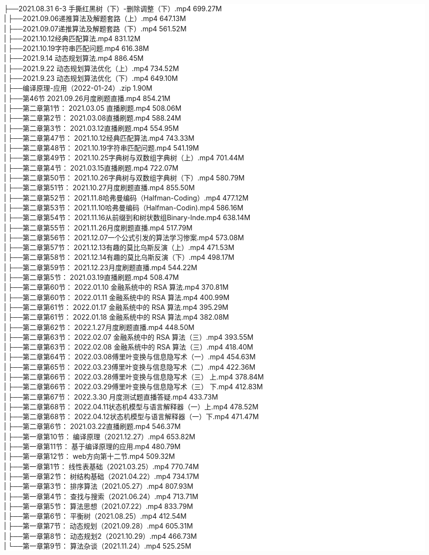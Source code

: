 ├──2021.08.31 6-3 手撕红黑树（下）-删除调整（下）.mp4 699.27M<br> | ├──2021.09.06递推算法及解题套路（上）.mp4 647.13M<br> | ├──2021.09.07递推算法及解题套路（下）.mp4 561.52M<br> | ├──2021.10.12经典匹配算法.mp4 831.12M<br> | ├──2021.10.19字符串匹配问题.mp4 616.38M<br> | ├──2021.9.14 动态规划算法.mp4 886.45M<br> | ├──2021.9.22 动态规划算法优化（上）.mp4 734.52M<br> | ├──2021.9.23 动态规划算法优化（下）.mp4 649.10M<br> | ├──编译原理-应用（2022-01-24）.zip 1.90M<br> | ├──第46节 2021.09.26月度刷题直播.mp4 854.21M<br> | ├──第二章第1节： 2021.03.05 直播刷题.mp4 508.06M<br> | ├──第二章第2节： 2021.03.08直播刷题.mp4 588.24M<br> | ├──第二章第3节： 2021.03.12直播刷题.mp4 554.95M<br> | ├──第二章第47节： 2021.10.12经典匹配算法.mp4 743.33M<br> | ├──第二章第48节： 2021.10.19字符串匹配问题.mp4 541.19M<br> | ├──第二章第49节： 2021.10.25字典树与双数组字典树（上）.mp4 701.44M<br> | ├──第二章第4节： 2021.03.15直播刷题.mp4 722.07M<br> | ├──第二章第50节： 2021.10.26字典树与双数组字典树（下）.mp4 580.79M<br> | ├──第二章第51节： 2021.10.27月度刷题直播.mp4 855.50M<br> | ├──第二章第52节： 2021.11.8哈弗曼编码（Halfman-Coding）.mp4 477.12M<br> | ├──第二章第53节： 2021.11.10哈弗曼编码（Halfman-Codin).mp4 586.16M<br> | ├──第二章第54节： 2021.11.16从前缀到和树状数组Binary-Inde.mp4 638.14M<br> | ├──第二章第55节： 2021.11.26月度刷题直播.mp4 517.79M<br> | ├──第二章第56节： 2021.12.07一个公式引发的算法学习惨案.mp4 573.08M<br> | ├──第二章第57节： 2021.12.13有趣的莫比乌斯反演（上）.mp4 471.53M<br> | ├──第二章第58节： 2021.12.14有趣的莫比乌斯反演（下）.mp4 498.17M<br> | ├──第二章第59节： 2021.12.23月度刷题直播.mp4 544.22M<br> | ├──第二章第5节： 2021.03.19直播刷题.mp4 508.47M<br> | ├──第二章第60节： 2022.01.10 金融系统中的 RSA 算法.mp4 370.81M<br> | ├──第二章第60节： 2022.01.11 金融系统中的 RSA 算法.mp4 400.99M<br> | ├──第二章第61节： 2022.01.17 金融系统中的 RSA 算法.mp4 395.29M<br> | ├──第二章第61节： 2022.01.18 金融系统中的 RSA 算法.mp4 382.08M<br> | ├──第二章第62节： 2022.1.27月度刷题直播.mp4 448.50M<br> | ├──第二章第63节： 2022.02.07 金融系统中的 RSA 算法（三）.mp4 393.55M<br> | ├──第二章第63节： 2022.02.08 金融系统中的 RSA 算法（三）.mp4 418.40M<br> | ├──第二章第64节： 2022.03.08傅里叶变换与信息隐写术（一）.mp4 454.63M<br> | ├──第二章第65节： 2022.03.23傅里叶变换与信息隐写术（二）.mp4 422.36M<br> | ├──第二章第66节： 2022.03.28傅里叶变换与信息隐写术（三） 上.mp4 378.84M<br> | ├──第二章第66节： 2022.03.29傅里叶变换与信息隐写术（三） 下.mp4 412.83M<br> | ├──第二章第67节： 2022.3.30 月度测试题直播答疑.mp4 433.73M<br> | ├──第二章第68节： 2022.04.11状态机模型与语言解释器（一）上.mp4 478.52M<br> | ├──第二章第68节： 2022.04.12状态机模型与语言解释器（一）下.mp4 471.47M<br> | ├──第二章第6节： 2021.03.22直播刷题.mp4 546.37M<br> | ├──第一章第10节： 编译原理（2021.12.27）.mp4 653.82M<br> | ├──第一章第11节： 基于编译原理的应用.mp4 480.79M<br> | ├──第一章第12节： web方向第十二节.mp4 509.32M<br> | ├──第一章第1节： 线性表基础（2021.03.25）.mp4 770.74M<br> | ├──第一章第2节： 树结构基础（2021.04.22）.mp4 734.17M<br> | ├──第一章第3节： 排序算法（2021.05.27）.mp4 807.93M<br> | ├──第一章第4节： 查找与搜索（2021.06.24）.mp4 713.71M<br> | ├──第一章第5节： 算法思想（2021.07.22）.mp4 833.79M<br> | ├──第一章第6节： 平衡树（2021.08.25）.mp4 412.54M<br> | ├──第一章第7节： 动态规划（2021.09.28）.mp4 605.31M<br> | ├──第一章第8节： 动态规划2（2021.10.29）.mp4 466.73M<br> | └──第一章第9节： 算法杂谈（2021.11.24）.mp4 525.25M